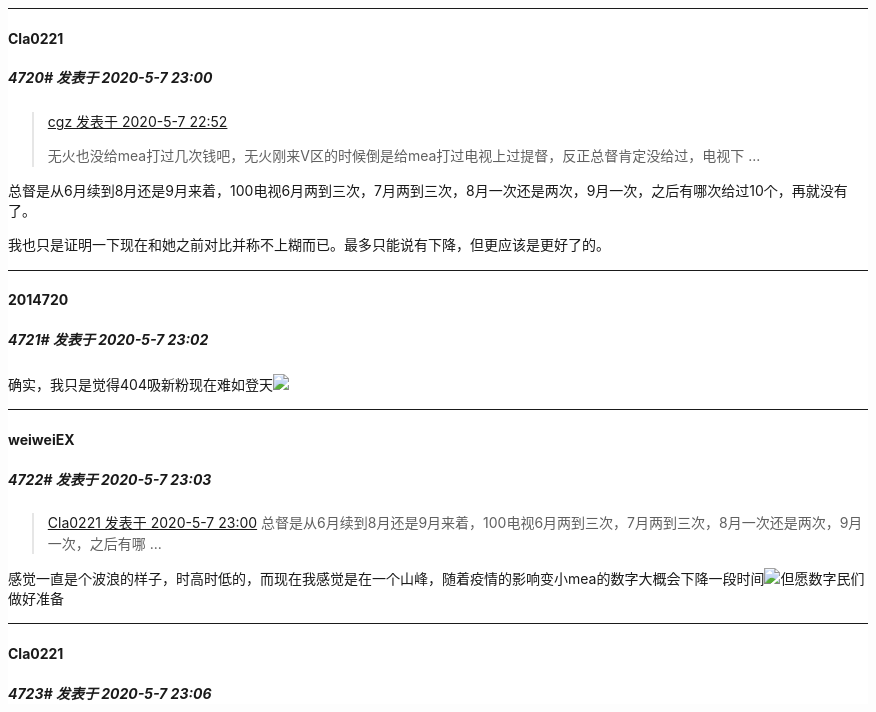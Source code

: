 





-----

####  Cla0221  
##### 4720#       发表于 2020-5-7 23:00



<blockquote><a href="httphttps://bbs.saraba1st.com/2b/forum.php?mod=redirect&amp;goto=findpost&amp;pid=47337785&amp;ptid=1929631" target="_blank">cgz 发表于 2020-5-7 22:52</a>

无火也没给mea打过几次钱吧，无火刚来V区的时候倒是给mea打过电视上过提督，反正总督肯定没给过，电视下 ...</blockquote>
总督是从6月续到8月还是9月来着，100电视6月两到三次，7月两到三次，8月一次还是两次，9月一次，之后有哪次给过10个，再就没有了。

我也只是证明一下现在和她之前对比并称不上糊而已。最多只能说有下降，但更应该是更好了的。







-----

####  2014720  
##### 4721#       发表于 2020-5-7 23:02




确实，我只是觉得404吸新粉现在难如登天<img src="https://static.saraba1st.com/image/smiley/face2017/002.png" referrerpolicy="no-referrer">







-----

####  weiweiEX  
##### 4722#       发表于 2020-5-7 23:03



<blockquote><a href="httphttps://bbs.saraba1st.com/2b/forum.php?mod=redirect&amp;goto=findpost&amp;pid=47337851&amp;ptid=1929631" target="_blank">Cla0221 发表于 2020-5-7 23:00</a>
总督是从6月续到8月还是9月来着，100电视6月两到三次，7月两到三次，8月一次还是两次，9月一次，之后有哪 ...</blockquote>
感觉一直是个波浪的样子，时高时低的，而现在我感觉是在一个山峰，随着疫情的影响变小mea的数字大概会下降一段时间<img src="https://static.saraba1st.com/image/smiley/face2017/068.png" referrerpolicy="no-referrer">但愿数字民们做好准备







-----

####  Cla0221  
##### 4723#       发表于 2020-5-7 23:06
